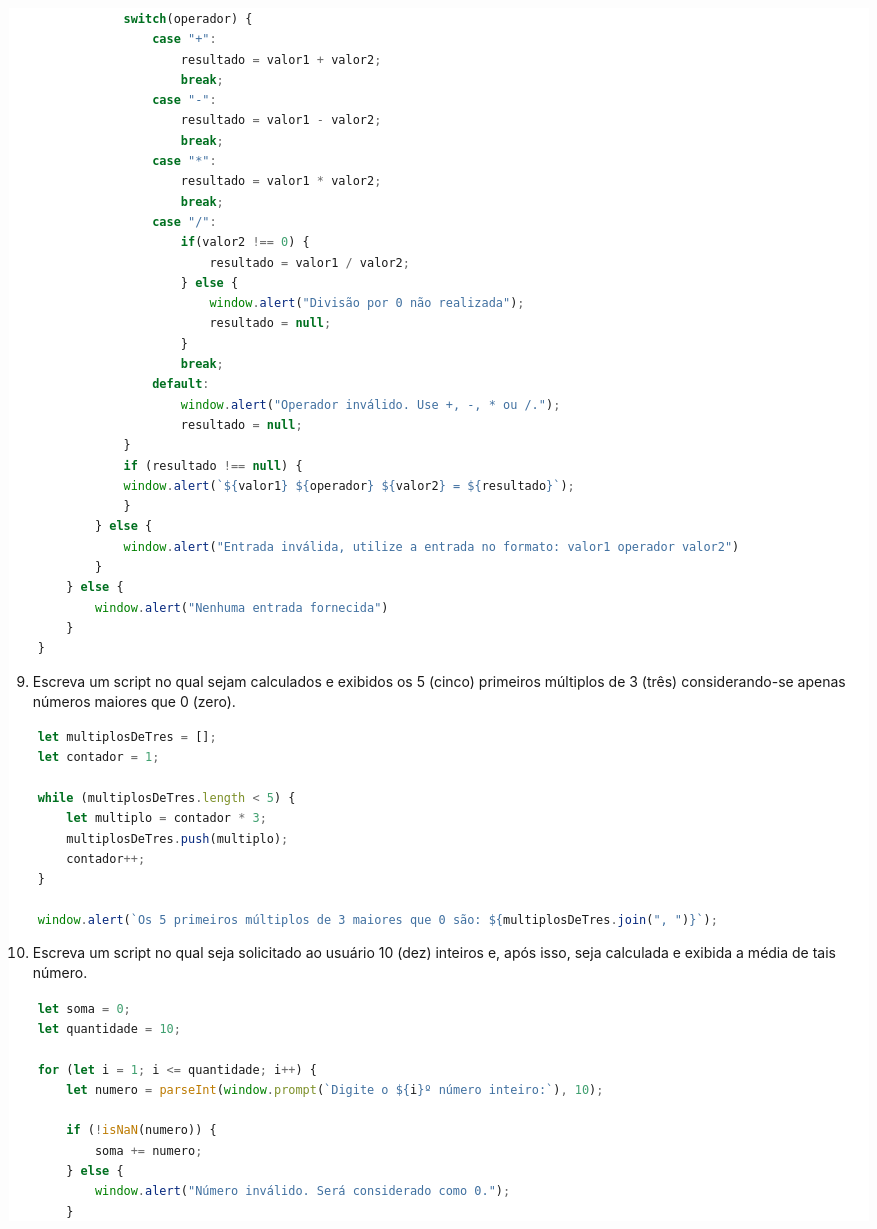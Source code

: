 ```javascript
                switch(operador) {
                    case "+":
                        resultado = valor1 + valor2;
                        break;
                    case "-":
                        resultado = valor1 - valor2;
                        break;
                    case "*":
                        resultado = valor1 * valor2;
                        break;
                    case "/":
                        if(valor2 !== 0) {
                            resultado = valor1 / valor2;
                        } else {
                            window.alert("Divisão por 0 não realizada");
                            resultado = null;
                        }
                        break;
                    default:
                        window.alert("Operador inválido. Use +, -, * ou /.");
                        resultado = null;
                }
                if (resultado !== null) {
                window.alert(`${valor1} ${operador} ${valor2} = ${resultado}`);
                }
            } else {
                window.alert("Entrada inválida, utilize a entrada no formato: valor1 operador valor2")
            }
        } else {
            window.alert("Nenhuma entrada fornecida")
        }
    }
```
9. Escreva um script no qual sejam calculados e exibidos os 5 (cinco) primeiros múltiplos de 3 (três) considerando-se apenas
números maiores que 0 (zero).
```javascript
    let multiplosDeTres = [];
    let contador = 1;

    while (multiplosDeTres.length < 5) {
        let multiplo = contador * 3;
        multiplosDeTres.push(multiplo);
        contador++;
    }

    window.alert(`Os 5 primeiros múltiplos de 3 maiores que 0 são: ${multiplosDeTres.join(", ")}`);
```
10. Escreva um script no qual seja solicitado ao usuário 10 (dez) inteiros e, após isso, seja calculada e exibida a média de tais
número.
```javascript
    let soma = 0;
    let quantidade = 10;

    for (let i = 1; i <= quantidade; i++) {
        let numero = parseInt(window.prompt(`Digite o ${i}º número inteiro:`), 10);

        if (!isNaN(numero)) {
            soma += numero;
        } else {
            window.alert("Número inválido. Será considerado como 0.");
        }
```